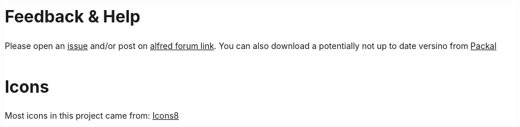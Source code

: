 # Feedback & Help

Please open an [issue](https://github.com/jeeftor/alfredToday/issues) and/or post on [alfred forum link](http://www.alfredforum.com/topic/9271-today-view-for-google-calendar-and-microsoft-exchange/?p=46109).  You can also download a potentially not up to date versino from [Packal](http://www.packal.org/workflow/today-menu)

# Icons

Most icons in this project came from: [Icons8](https://icons8.com/web-app/new-icons/all)
